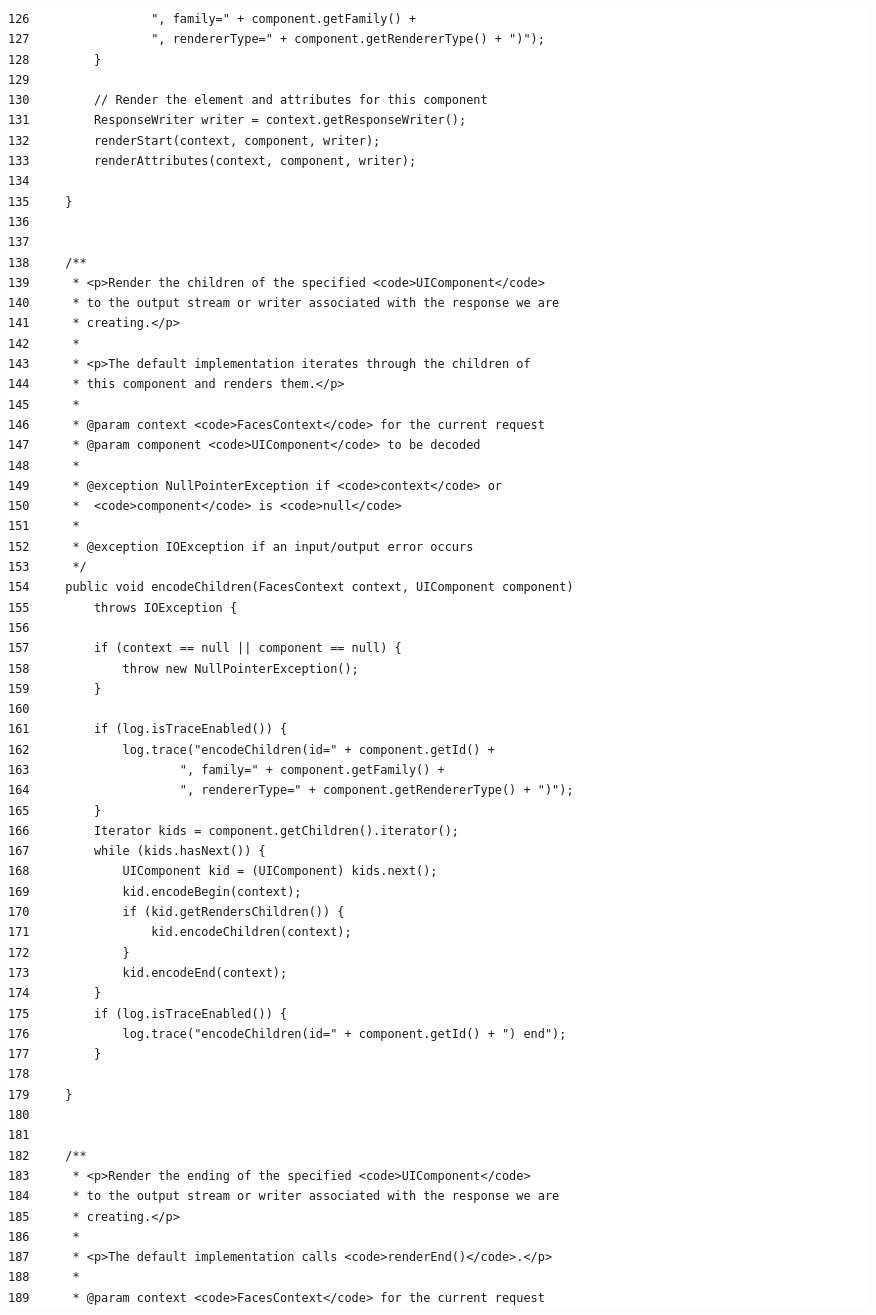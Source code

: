     126                 ", family=" + component.getFamily() +
    127                 ", rendererType=" + component.getRendererType() + ")");
    128         }
    129 
    130         // Render the element and attributes for this component
    131         ResponseWriter writer = context.getResponseWriter();
    132         renderStart(context, component, writer);
    133         renderAttributes(context, component, writer);
    134 
    135     }
    136 
    137 
    138     /**
    139      * <p>Render the children of the specified <code>UIComponent</code>
    140      * to the output stream or writer associated with the response we are
    141      * creating.</p>
    142      *
    143      * <p>The default implementation iterates through the children of
    144      * this component and renders them.</p>
    145      *
    146      * @param context <code>FacesContext</code> for the current request
    147      * @param component <code>UIComponent</code> to be decoded
    148      *
    149      * @exception NullPointerException if <code>context</code> or
    150      *  <code>component</code> is <code>null</code>
    151      *
    152      * @exception IOException if an input/output error occurs
    153      */
    154     public void encodeChildren(FacesContext context, UIComponent component)
    155         throws IOException {
    156 
    157         if (context == null || component == null) {
    158             throw new NullPointerException();
    159         }
    160 
    161         if (log.isTraceEnabled()) {
    162             log.trace("encodeChildren(id=" + component.getId() +
    163                     ", family=" + component.getFamily() +
    164                     ", rendererType=" + component.getRendererType() + ")");
    165         }
    166         Iterator kids = component.getChildren().iterator();
    167         while (kids.hasNext()) {
    168             UIComponent kid = (UIComponent) kids.next();
    169             kid.encodeBegin(context);
    170             if (kid.getRendersChildren()) {
    171                 kid.encodeChildren(context);
    172             }
    173             kid.encodeEnd(context);
    174         }
    175         if (log.isTraceEnabled()) {
    176             log.trace("encodeChildren(id=" + component.getId() + ") end");
    177         }
    178 
    179     }
    180 
    181 
    182     /**
    183      * <p>Render the ending of the specified <code>UIComponent</code>
    184      * to the output stream or writer associated with the response we are
    185      * creating.</p>
    186      *
    187      * <p>The default implementation calls <code>renderEnd()</code>.</p>
    188      *
    189      * @param context <code>FacesContext</code> for the current request